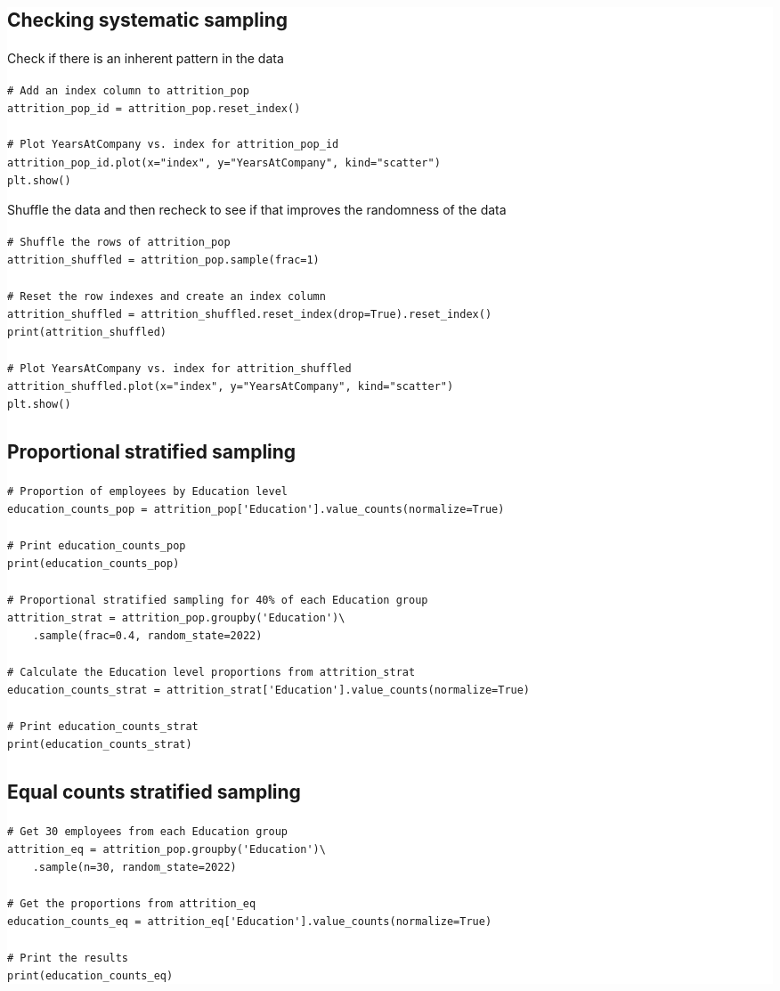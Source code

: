 ## Checking systematic sampling

Check if there is an inherent pattern in the data
```
# Add an index column to attrition_pop
attrition_pop_id = attrition_pop.reset_index()

# Plot YearsAtCompany vs. index for attrition_pop_id
attrition_pop_id.plot(x="index", y="YearsAtCompany", kind="scatter")
plt.show()
```

Shuffle the data and then recheck to see if that improves the randomness of the data
```
# Shuffle the rows of attrition_pop
attrition_shuffled = attrition_pop.sample(frac=1)

# Reset the row indexes and create an index column
attrition_shuffled = attrition_shuffled.reset_index(drop=True).reset_index()
print(attrition_shuffled)

# Plot YearsAtCompany vs. index for attrition_shuffled
attrition_shuffled.plot(x="index", y="YearsAtCompany", kind="scatter")
plt.show()
```

## Proportional stratified sampling

```
# Proportion of employees by Education level
education_counts_pop = attrition_pop['Education'].value_counts(normalize=True)

# Print education_counts_pop
print(education_counts_pop)

# Proportional stratified sampling for 40% of each Education group
attrition_strat = attrition_pop.groupby('Education')\
	.sample(frac=0.4, random_state=2022)

# Calculate the Education level proportions from attrition_strat
education_counts_strat = attrition_strat['Education'].value_counts(normalize=True)

# Print education_counts_strat
print(education_counts_strat)
```

## Equal counts stratified sampling

```
# Get 30 employees from each Education group
attrition_eq = attrition_pop.groupby('Education')\
	.sample(n=30, random_state=2022)      

# Get the proportions from attrition_eq
education_counts_eq = attrition_eq['Education'].value_counts(normalize=True)

# Print the results
print(education_counts_eq)
```
